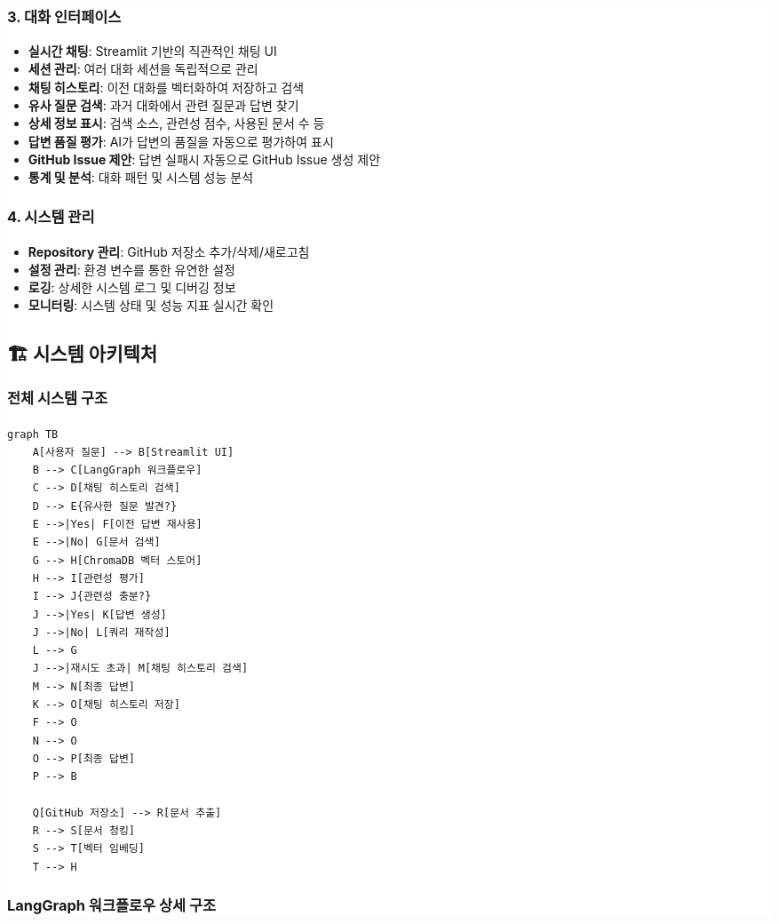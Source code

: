 ### 3. 대화 인터페이스
- **실시간 채팅**: Streamlit 기반의 직관적인 채팅 UI
- **세션 관리**: 여러 대화 세션을 독립적으로 관리
- **채팅 히스토리**: 이전 대화를 벡터화하여 저장하고 검색
- **유사 질문 검색**: 과거 대화에서 관련 질문과 답변 찾기
- **상세 정보 표시**: 검색 소스, 관련성 점수, 사용된 문서 수 등
- **답변 품질 평가**: AI가 답변의 품질을 자동으로 평가하여 표시
- **GitHub Issue 제안**: 답변 실패시 자동으로 GitHub Issue 생성 제안
- **통계 및 분석**: 대화 패턴 및 시스템 성능 분석

### 4. 시스템 관리
- **Repository 관리**: GitHub 저장소 추가/삭제/새로고침
- **설정 관리**: 환경 변수를 통한 유연한 설정
- **로깅**: 상세한 시스템 로그 및 디버깅 정보
- **모니터링**: 시스템 상태 및 성능 지표 실시간 확인

## 🏗️ 시스템 아키텍처

### 전체 시스템 구조

```mermaid
graph TB
    A[사용자 질문] --> B[Streamlit UI]
    B --> C[LangGraph 워크플로우]
    C --> D[채팅 히스토리 검색]
    D --> E{유사한 질문 발견?}
    E -->|Yes| F[이전 답변 재사용]
    E -->|No| G[문서 검색]
    G --> H[ChromaDB 벡터 스토어]
    H --> I[관련성 평가]
    I --> J{관련성 충분?}
    J -->|Yes| K[답변 생성]
    J -->|No| L[쿼리 재작성]
    L --> G
    J -->|재시도 초과| M[채팅 히스토리 검색]
    M --> N[최종 답변]
    K --> O[채팅 히스토리 저장]
    F --> O
    N --> O
    O --> P[최종 답변]
    P --> B
    
    Q[GitHub 저장소] --> R[문서 추출]
    R --> S[문서 청킹]
    S --> T[벡터 임베딩]
    T --> H
```

### LangGraph 워크플로우 상세 구조
